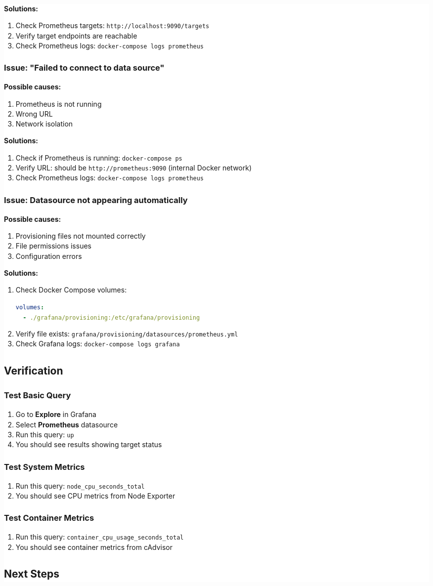 **Solutions:**
1. Check Prometheus targets: `http://localhost:9090/targets`
2. Verify target endpoints are reachable
3. Check Prometheus logs: `docker-compose logs prometheus`

### Issue: "Failed to connect to data source"

**Possible causes:**
1. Prometheus is not running
2. Wrong URL
3. Network isolation

**Solutions:**
1. Check if Prometheus is running: `docker-compose ps`
2. Verify URL: should be `http://prometheus:9090` (internal Docker network)
3. Check Prometheus logs: `docker-compose logs prometheus`

### Issue: Datasource not appearing automatically

**Possible causes:**
1. Provisioning files not mounted correctly
2. File permissions issues
3. Configuration errors

**Solutions:**
1. Check Docker Compose volumes:
   ```yaml
   volumes:
     - ./grafana/provisioning:/etc/grafana/provisioning
   ```
2. Verify file exists: `grafana/provisioning/datasources/prometheus.yml`
3. Check Grafana logs: `docker-compose logs grafana`

## Verification

### Test Basic Query

1. Go to **Explore** in Grafana
2. Select **Prometheus** datasource
3. Run this query: `up`
4. You should see results showing target status

### Test System Metrics

1. Run this query: `node_cpu_seconds_total`
2. You should see CPU metrics from Node Exporter

### Test Container Metrics

1. Run this query: `container_cpu_usage_seconds_total`
2. You should see container metrics from cAdvisor

## Next Steps
